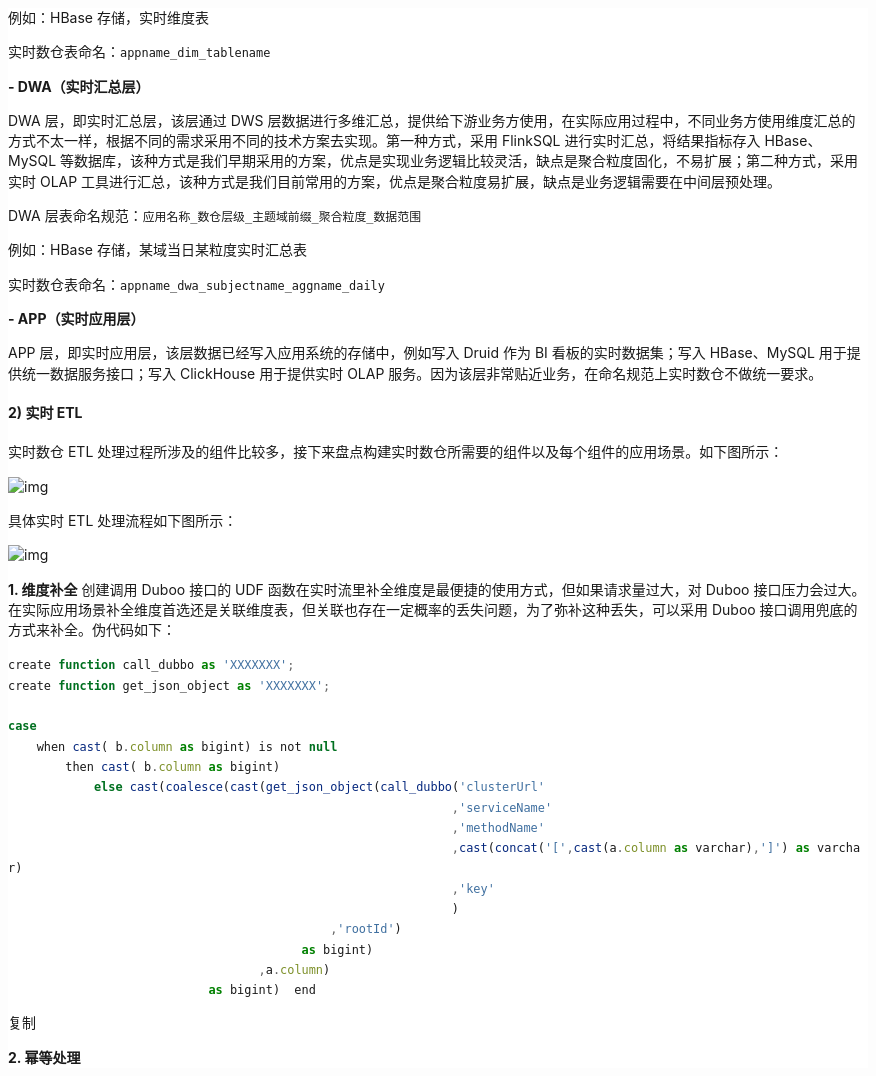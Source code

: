 例如：HBase 存储，实时维度表

实时数仓表命名：`appname_dim_tablename`

**- DWA（实时汇总层）**

DWA 层，即实时汇总层，该层通过 DWS 层数据进行多维汇总，提供给下游业务方使用，在实际应用过程中，不同业务方使用维度汇总的方式不太一样，根据不同的需求采用不同的技术方案去实现。第一种方式，采用 FlinkSQL 进行实时汇总，将结果指标存入 HBase、MySQL 等数据库，该种方式是我们早期采用的方案，优点是实现业务逻辑比较灵活，缺点是聚合粒度固化，不易扩展；第二种方式，采用实时 OLAP 工具进行汇总，该种方式是我们目前常用的方案，优点是聚合粒度易扩展，缺点是业务逻辑需要在中间层预处理。

DWA 层表命名规范：`应用名称_数仓层级_主题域前缀_聚合粒度_数据范围`

例如：HBase 存储，某域当日某粒度实时汇总表

实时数仓表命名：`appname_dwa_subjectname_aggname_daily`

**- APP（实时应用层）**

APP 层，即实时应用层，该层数据已经写入应用系统的存储中，例如写入 Druid 作为 BI 看板的实时数据集；写入 HBase、MySQL 用于提供统一数据服务接口；写入 ClickHouse 用于提供实时 OLAP 服务。因为该层非常贴近业务，在命名规范上实时数仓不做统一要求。

#### **2) 实时 ETL**

实时数仓 ETL 处理过程所涉及的组件比较多，接下来盘点构建实时数仓所需要的组件以及每个组件的应用场景。如下图所示：

![img](https://ask.qcloudimg.com/http-save/yehe-2039230/11492340bc0c4e2dbf9d33b4a08a3e23.png?imageView2/2/w/1620)

具体实时 ETL 处理流程如下图所示：

![img](https://ask.qcloudimg.com/http-save/yehe-2039230/9b29436785455b8d5de04a6d05961776.png?imageView2/2/w/1620)

**1. 维度补全** 创建调用 Duboo 接口的 UDF 函数在实时流里补全维度是最便捷的使用方式，但如果请求量过大，对 Duboo 接口压力会过大。在实际应用场景补全维度首选还是关联维度表，但关联也存在一定概率的丢失问题，为了弥补这种丢失，可以采用 Duboo 接口调用兜底的方式来补全。伪代码如下：

```javascript
create function call_dubbo as 'XXXXXXX';
create function get_json_object as 'XXXXXXX';

case
    when cast( b.column as bigint) is not null
        then cast( b.column as bigint)
            else cast(coalesce(cast(get_json_object(call_dubbo('clusterUrl'
                                                              ,'serviceName'
                                                              ,'methodName'
                                                              ,cast(concat('[',cast(a.column as varchar),']') as varchar)
                                                              ,'key'
                                                              )
                                             ,'rootId')
                                         as bigint)
                                   ,a.column)
                            as bigint)  end
```

复制

**2. 幂等处理**
